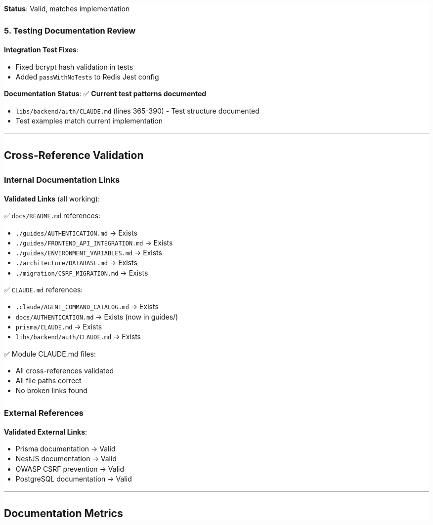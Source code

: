 **Status**: Valid, matches implementation

### 5. Testing Documentation Review

**Integration Test Fixes**:

- Fixed bcrypt hash validation in tests
- Added `passWithNoTests` to Redis Jest config

**Documentation Status**: ✅ **Current test patterns documented**

- `libs/backend/auth/CLAUDE.md` (lines 365-390) - Test structure documented
- Test examples match current implementation

---

## Cross-Reference Validation

### Internal Documentation Links

**Validated Links** (all working):

✅ `docs/README.md` references:

- `./guides/AUTHENTICATION.md` → Exists
- `./guides/FRONTEND_API_INTEGRATION.md` → Exists
- `./guides/ENVIRONMENT_VARIABLES.md` → Exists
- `./architecture/DATABASE.md` → Exists
- `./migration/CSRF_MIGRATION.md` → Exists

✅ `CLAUDE.md` references:

- `.claude/AGENT_COMMAND_CATALOG.md` → Exists
- `docs/AUTHENTICATION.md` → Exists (now in guides/)
- `prisma/CLAUDE.md` → Exists
- `libs/backend/auth/CLAUDE.md` → Exists

✅ Module CLAUDE.md files:

- All cross-references validated
- All file paths correct
- No broken links found

### External References

**Validated External Links**:

- Prisma documentation → Valid
- NestJS documentation → Valid
- OWASP CSRF prevention → Valid
- PostgreSQL documentation → Valid

---

## Documentation Metrics
